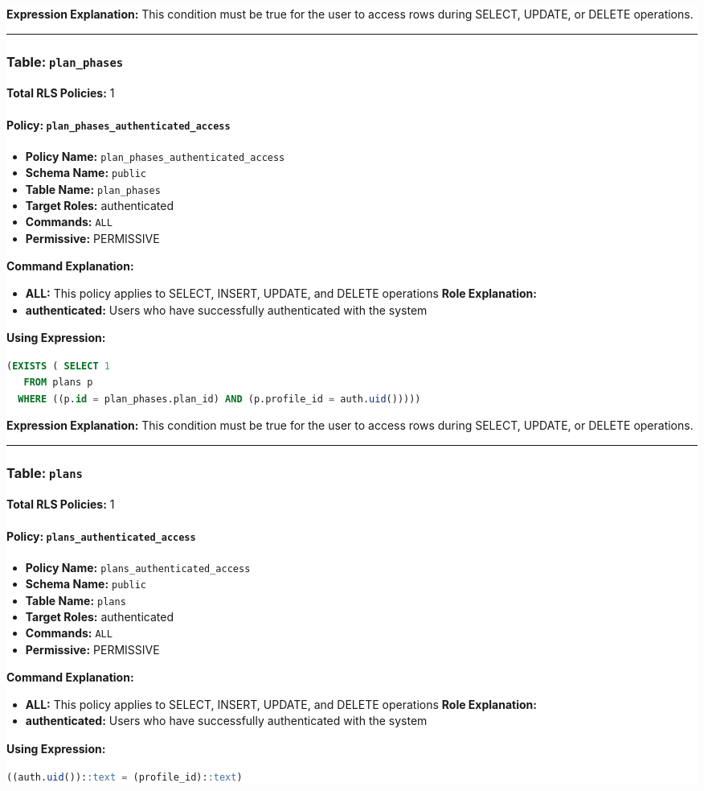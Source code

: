 **Expression Explanation:** This condition must be true for the user to access rows during SELECT, UPDATE, or DELETE operations.

---

### Table: `plan_phases`

**Total RLS Policies:** 1

#### Policy: `plan_phases_authenticated_access`

- **Policy Name:** `plan_phases_authenticated_access`
- **Schema Name:** `public`
- **Table Name:** `plan_phases`
- **Target Roles:** authenticated
- **Commands:** `ALL`
- **Permissive:** PERMISSIVE

**Command Explanation:**
- **ALL:** This policy applies to SELECT, INSERT, UPDATE, and DELETE operations
**Role Explanation:**
- **authenticated:** Users who have successfully authenticated with the system

**Using Expression:**
```sql
(EXISTS ( SELECT 1
   FROM plans p
  WHERE ((p.id = plan_phases.plan_id) AND (p.profile_id = auth.uid()))))
```

**Expression Explanation:** This condition must be true for the user to access rows during SELECT, UPDATE, or DELETE operations.

---

### Table: `plans`

**Total RLS Policies:** 1

#### Policy: `plans_authenticated_access`

- **Policy Name:** `plans_authenticated_access`
- **Schema Name:** `public`
- **Table Name:** `plans`
- **Target Roles:** authenticated
- **Commands:** `ALL`
- **Permissive:** PERMISSIVE

**Command Explanation:**
- **ALL:** This policy applies to SELECT, INSERT, UPDATE, and DELETE operations
**Role Explanation:**
- **authenticated:** Users who have successfully authenticated with the system

**Using Expression:**
```sql
((auth.uid())::text = (profile_id)::text)
```
